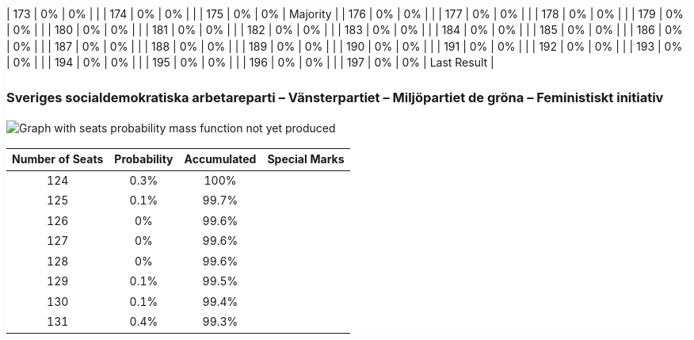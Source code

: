 | 173 | 0% | 0% |  |
| 174 | 0% | 0% |  |
| 175 | 0% | 0% | Majority |
| 176 | 0% | 0% |  |
| 177 | 0% | 0% |  |
| 178 | 0% | 0% |  |
| 179 | 0% | 0% |  |
| 180 | 0% | 0% |  |
| 181 | 0% | 0% |  |
| 182 | 0% | 0% |  |
| 183 | 0% | 0% |  |
| 184 | 0% | 0% |  |
| 185 | 0% | 0% |  |
| 186 | 0% | 0% |  |
| 187 | 0% | 0% |  |
| 188 | 0% | 0% |  |
| 189 | 0% | 0% |  |
| 190 | 0% | 0% |  |
| 191 | 0% | 0% |  |
| 192 | 0% | 0% |  |
| 193 | 0% | 0% |  |
| 194 | 0% | 0% |  |
| 195 | 0% | 0% |  |
| 196 | 0% | 0% |  |
| 197 | 0% | 0% | Last Result |

### Sveriges socialdemokratiska arbetareparti – Vänsterpartiet – Miljöpartiet de gröna – Feministiskt initiativ

![Graph with seats probability mass function not yet produced](2018-08-27-SKOP-coalitions-seats-pmf-s–v–mp–fi.png "Seats Probability Mass Function")

| Number of Seats | Probability | Accumulated | Special Marks |
|:---------------:|:-----------:|:-----------:|:-------------:|
| 124 | 0.3% | 100% |  |
| 125 | 0.1% | 99.7% |  |
| 126 | 0% | 99.6% |  |
| 127 | 0% | 99.6% |  |
| 128 | 0% | 99.6% |  |
| 129 | 0.1% | 99.5% |  |
| 130 | 0.1% | 99.4% |  |
| 131 | 0.4% | 99.3% |  |